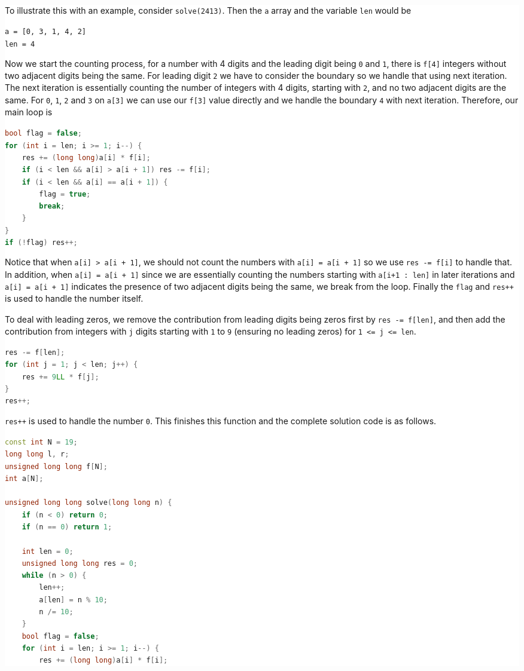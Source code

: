 To illustrate this with an example, consider `solve(2413)`. Then the `a` array and the variable `len` would be

```
a = [0, 3, 1, 4, 2]
len = 4
```

Now we start the counting process, for a number with 4 digits and the leading digit being `0` and `1`, there is `f[4]` integers without two adjacent digits being the same.
For leading digit `2` we have to consider the boundary so we handle that using next iteration. The next iteration is essentially counting the number of integers with 4 digits, starting with `2`, and no two adjacent digits are the same. For `0`, `1`, `2` and `3` on `a[3]` we can use our `f[3]` value directly and we handle the boundary `4` with next iteration. Therefore, our main loop is

```c++
bool flag = false;
for (int i = len; i >= 1; i--) {
    res += (long long)a[i] * f[i];
    if (i < len && a[i] > a[i + 1]) res -= f[i];
    if (i < len && a[i] == a[i + 1]) {
        flag = true;
        break;
    }
}
if (!flag) res++;
```

Notice that when `a[i] > a[i + 1]`, we should not count the numbers with `a[i] = a[i + 1]` so we use `res -= f[i]` to handle that. In addition, when `a[i] = a[i + 1]` since we are essentially counting the numbers starting with `a[i+1 : len]` in later iterations and `a[i] = a[i + 1]` indicates the presence of two adjacent digits being the same, we break from the loop. Finally the `flag` and `res++` is used to handle the number itself.

To deal with leading zeros, we remove the contribution from leading digits being zeros first by `res -= f[len]`, and then add the contribution from integers with `j` digits starting with `1` to `9` (ensuring no leading zeros) for `1 <= j <= len`.

```c++
res -= f[len];
for (int j = 1; j < len; j++) {
    res += 9LL * f[j];
}
res++;
```

`res++` is used to handle the number `0`. This finishes this function and the complete solution code is as follows.

```c++
const int N = 19;
long long l, r;
unsigned long long f[N];
int a[N];

unsigned long long solve(long long n) {
    if (n < 0) return 0;
    if (n == 0) return 1;

    int len = 0;
    unsigned long long res = 0;
    while (n > 0) {
        len++;
        a[len] = n % 10;
        n /= 10;
    }
    bool flag = false;
    for (int i = len; i >= 1; i--) {
        res += (long long)a[i] * f[i];
```